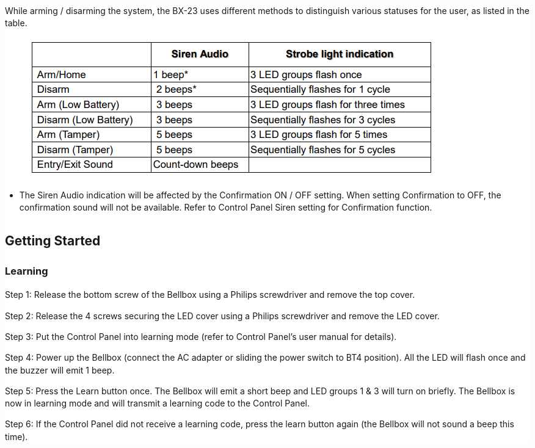 While arming / disarming the system, the BX-23 uses different methods to distinguish various statuses for the user, as listed in the table.

<figure><img src=".gitbook/assets/2 (1) (1) (1) (1) (1) (1) (1) (1) (1).png" alt=""><figcaption></figcaption></figure>

* The Siren Audio indication will be affected by the Confirmation ON / OFF setting. When setting Confirmation to OFF, the confirmation sound will not be available. Refer to Control Panel Siren setting for Confirmation function.

## **Getting Started**

### **Learning**

Step 1: Release the bottom screw of the Bellbox using a Philips screwdriver and remove the top cover.

Step 2: Release the 4 screws securing the LED cover using a Philips screwdriver and remove the LED cover.

Step 3: Put the Control Panel into learning mode (refer to Control Panel’s user manual for details).

Step 4: Power up the Bellbox (connect the AC adapter or sliding the power switch to BT4 position). All the LED will flash once and the buzzer will emit 1 beep.

Step 5: Press the Learn button once. The Bellbox will emit a short beep and LED groups 1 & 3 will turn on briefly. The Bellbox is now in learning mode and will transmit a learning code to the Control Panel.

Step 6: If the Control Panel did not receive a learning code, press the learn button again (the Bellbox will not sound a beep this time).
